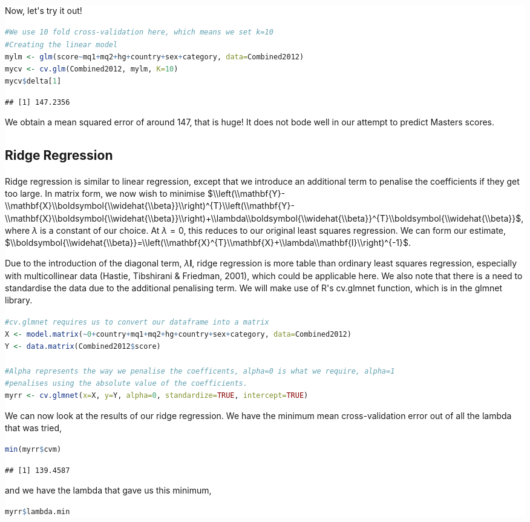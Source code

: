 Now, let's try it out!

``` r
#We use 10 fold cross-validation here, which means we set k=10
#Creating the linear model
mylm <- glm(score~mq1+mq2+hg+country+sex+category, data=Combined2012)
mycv <- cv.glm(Combined2012, mylm, K=10)
mycv$delta[1]
```

    ## [1] 147.2356

We obtain a mean squared error of around 147, that is huge! It does not bode well in our attempt to predict Masters scores.

Ridge Regression
----------------

Ridge regression is similar to linear regression, except that we introduce an additional term to penalise the coefficients if they get too large. In matrix form, we now wish to minimise $\\left(\\mathbf{Y}-\\mathbf{X}\\boldsymbol{\\widehat{\\beta}}\\right)^{T}\\left(\\mathbf{Y}-\\mathbf{X}\\boldsymbol{\\widehat{\\beta}}\\right)+\\lambda\\boldsymbol{\\widehat{\\beta}}^{T}\\boldsymbol{\\widehat{\\beta}}$, where *λ* is a constant of our choice. At *λ* = 0, this reduces to our original least squares regression. We can form our estimate, $\\boldsymbol{\\widehat{\\beta}}=\\left(\\mathbf{X}^{T}\\mathbf{X}+\\lambda\\mathbf{I}\\right)^{-1}$.

Due to the introduction of the diagonal term, *λ***I**, ridge regression is more table than ordinary least squares regression, especially with multicollinear data (Hastie, Tibshirani & Friedman, 2001), which could be applicable here. We also note that there is a need to standardise the data due to the additional penalising term. We will make use of R's cv.glmnet function, which is in the glmnet library.

``` r
#cv.glmnet requires us to convert our dataframe into a matrix
X <- model.matrix(~0+country+mq1+mq2+hg+country+sex+category, data=Combined2012)
Y <- data.matrix(Combined2012$score)

#Alpha represents the way we penalise the coefficents, alpha=0 is what we require, alpha=1
#penalises using the absolute value of the coefficients.
myrr <- cv.glmnet(x=X, y=Y, alpha=0, standardize=TRUE, intercept=TRUE)
```

We can now look at the results of our ridge regression. We have the minimum mean cross-validation error out of all the lambda that was tried,

``` r
min(myrr$cvm)
```

    ## [1] 139.4587

and we have the lambda that gave us this minimum,

``` r
myrr$lambda.min
```
